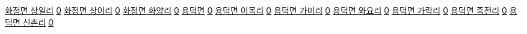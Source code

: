 
  <tr class="item">
    <td><a href="경상남도 의령군 화정면 상일리">화정면 상일리</a></td>
    <td><a href="경상남도 의령군 화정면 상일리">0</a></td>
  </tr>
    

  <tr class="item">
    <td><a href="경상남도 의령군 화정면 상이리">화정면 상이리</a></td>
    <td><a href="경상남도 의령군 화정면 상이리">0</a></td>
  </tr>
    

  <tr class="item">
    <td><a href="경상남도 의령군 화정면 화양리">화정면 화양리</a></td>
    <td><a href="경상남도 의령군 화정면 화양리">0</a></td>
  </tr>
    

  <tr class="item">
    <td><a href="경상남도 의령군 용덕면">용덕면</a></td>
    <td><a href="경상남도 의령군 용덕면">0</a></td>
  </tr>
    

  <tr class="item">
    <td><a href="경상남도 의령군 용덕면 이목리">용덕면 이목리</a></td>
    <td><a href="경상남도 의령군 용덕면 이목리">0</a></td>
  </tr>
    

  <tr class="item">
    <td><a href="경상남도 의령군 용덕면 가미리">용덕면 가미리</a></td>
    <td><a href="경상남도 의령군 용덕면 가미리">0</a></td>
  </tr>
    

  <tr class="item">
    <td><a href="경상남도 의령군 용덕면 와요리">용덕면 와요리</a></td>
    <td><a href="경상남도 의령군 용덕면 와요리">0</a></td>
  </tr>
    

  <tr class="item">
    <td><a href="경상남도 의령군 용덕면 가락리">용덕면 가락리</a></td>
    <td><a href="경상남도 의령군 용덕면 가락리">0</a></td>
  </tr>
    

  <tr class="item">
    <td><a href="경상남도 의령군 용덕면 죽전리">용덕면 죽전리</a></td>
    <td><a href="경상남도 의령군 용덕면 죽전리">0</a></td>
  </tr>
    

  <tr class="item">
    <td><a href="경상남도 의령군 용덕면 신촌리">용덕면 신촌리</a></td>
    <td><a href="경상남도 의령군 용덕면 신촌리">0</a></td>
  </tr>
    